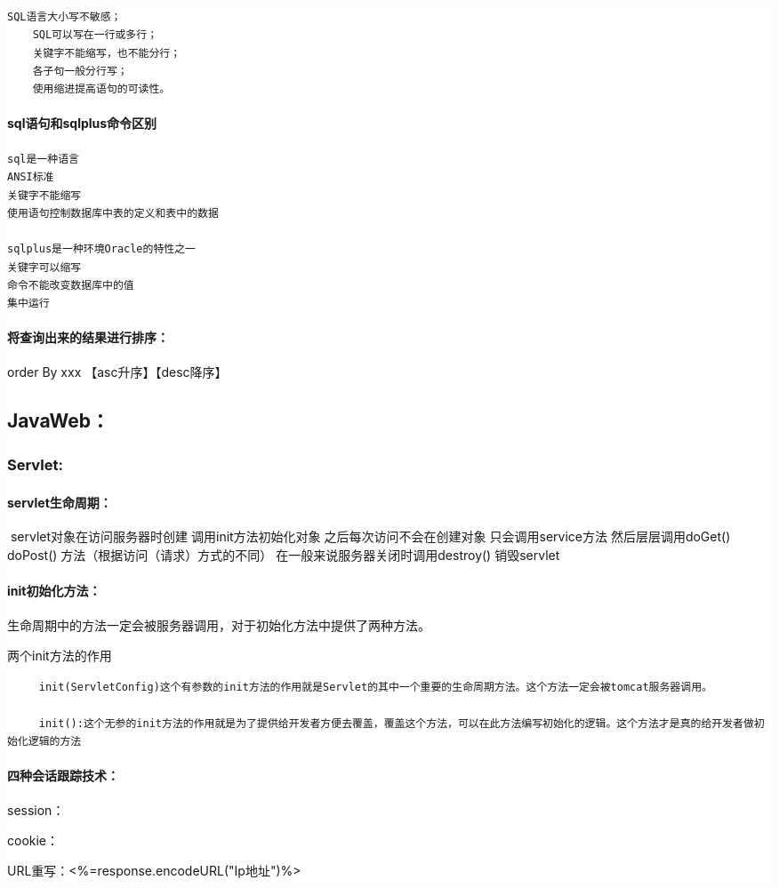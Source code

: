 ```
SQL语言大小写不敏感；
	SQL可以写在一行或多行；
	关键字不能缩写，也不能分行；
	各子句一般分行写；
	使用缩进提高语句的可读性。
```

#### sql语句和sqlplus命令区别

```
sql是一种语言
ANSI标准
关键字不能缩写
使用语句控制数据库中表的定义和表中的数据

sqlplus是一种环境Oracle的特性之一
关键字可以缩写
命令不能改变数据库中的值
集中运行
```

#### 将查询出来的结果进行排序：

order By xxx 【asc升序】【desc降序】









## JavaWeb：

### Servlet:

#### servlet生命周期：

​        servlet对象在访问服务器时创建    调用init方法初始化对象    之后每次访问不会在创建对象  只会调用service方法  然后层层调用doGet() doPost() 方法（根据访问（请求）方式的不同）  在一般来说服务器关闭时调用destroy() 销毁servlet

#### init初始化方法：

生命周期中的方法一定会被服务器调用，对于初始化方法中提供了两种方法。

两个init方法的作用

         init(ServletConfig)这个有参数的init方法的作用就是Servlet的其中一个重要的生命周期方法。这个方法一定会被tomcat服务器调用。
    
         init():这个无参的init方法的作用就是为了提供给开发者方便去覆盖，覆盖这个方法，可以在此方法编写初始化的逻辑。这个方法才是真的给开发者做初始化逻辑的方法
#### 四种会话跟踪技术：

session：

cookie：

URL重写：<%=response.encodeURL("Ip地址")%>
